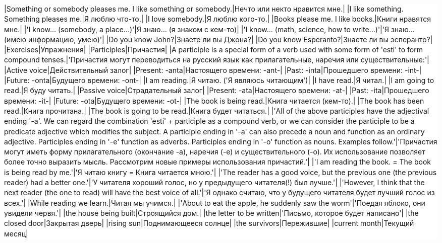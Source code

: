 |Something or somebody pleases me. I like something or somebody.|Нечто или некто нравится мне.|
|I like something. Something pleases me.|Я люблю что-то.|
|I love somebody.|Я люблю кого-то.|
|Books please me. I like books.|Книги нравятся мне.|
|'I know... (somebody, a place...)'|Я знаю... (я знаком с кем-то)|
|'I know... (math, science, how to write...)'|'Я знаю... (имею информацию, умею)'|
|Do you know John?|Знаете ли вы Джона?|
|Do you know Esperanto?|Знаете ли вы эсперанто?|
|Exercises|Упражнения|
|Participles|Причастия|
|A participle is a special form of a verb used with some form of 'esti' to form compound tenses.|'Причастия могут переводиться на русский язык как прилагательные, наречия или существительные:'|
|Active voice|Действительный залог|
|Present: -anta|Настоящего времени: -ant-|
|Past: -inta|Прошедшего времени: -int-|
|Future: -onta|Будущего времени: -ont-|
|I am reading.|Я читаю. ('Я являюсь читающим')|
|I have read.|Я читал.|
|I am going to read.|Я буду читать.|
|Passive voice|Страдательный залог|
|Present: -ata|Настоящего времени: -at-|
|Past: -ita|Прошедшего времени: -it-|
|Future: -ota|Будущего времени: -ot-|
|The book is being read.|Книга читается (кем-то).|
|The book has been read.|Книга прочитана.|
|The book is going to be read.|Книга будет читаться.|
|'All of the above participles have the adjectival ending '-a'. We can regard the combination 'esti' + participle as a compound verb, or we can consider the participle to be a predicate adjective which modifies the subject. A participle ending in '-a' can also precede a noun and function as an ordinary adjective. Participles ending in '-e' function as adverbs. Participles ending in '-o' function as nouns. Examples follow.'|'Причастия могут иметь форму прилагательного (окончание -a), наречия (-е) и существительного (-о). Их использование позволяет более точно выразить мысль. Рассмотрим новые примеры использования причастий.'|
|'I am reading the book. = The book is being read by me.'|'Я читаю книгу = Книга читается мною.'|
|'The reader has a good voice, but the previous one (the previous reader) had a better one.'|'У читателя хороший голос, но у предыдущего читателя(!) был лучше.'|
|'However, I think that the next reader (the one to read) will have the best voice of all.'|'Я однако считаю, что у будущего читателя будет лучший голос из всех.'|
|While reading we learn.|Читая мы учимся.|
|'About to eat the apple, he suddenly saw the worm'|'Поедая яблоко, они увидели червя.'|
|the house being built|Строящийся дом.|
|the letter to be written|'Письмо, которое будет написано'|
|the closed door|Закрытая дверь|
|rising sun|Поднимающееся солнце|
|the survivors|Пережившие|
|current month|Текущий месяц|